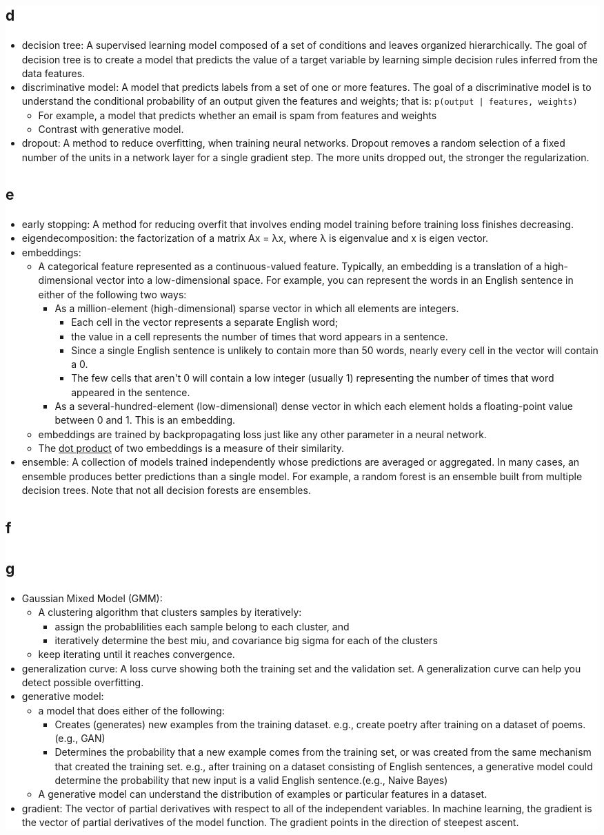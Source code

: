 ## d
- decision tree: A supervised learning model composed of a set of conditions and leaves organized hierarchically. The goal of decision tree is to create a model that predicts the value of a target variable by learning simple decision rules inferred from the data features.
- discriminative model: A model that predicts labels from a set of one or more features. The goal of a discriminative model is to understand the conditional probability of an output given the features and weights; that is: `p(output | features, weights)`
	- For example, a model that predicts whether an email is spam from features and weights 
	- Contrast with generative model.
- dropout: A method to reduce overfitting, when training neural networks. Dropout removes a random selection of a fixed number of the units in a network layer for a single gradient step. The more units dropped out, the stronger the regularization. 
## e
- early stopping: A method for reducing overfit that involves ending model training before training loss finishes decreasing. 
- eigendecomposition: the factorization of a matrix Ax = λx, where λ is eigenvalue and x is eigen vector.
- embeddings: 
	- A categorical feature represented as a continuous-valued feature. Typically, an embedding is a translation of a high-dimensional vector into a low-dimensional space. For example, you can represent the words in an English sentence in either of the following two ways:
	    - As a million-element (high-dimensional) sparse vector in which all elements are integers. 
		    - Each cell in the vector represents a separate English word; 
		    - the value in a cell represents the number of times that word appears in a sentence. 
		    - Since a single English sentence is unlikely to contain more than 50 words, nearly every cell in the vector will contain a 0. 
		    - The few cells that aren't 0 will contain a low integer (usually 1) representing the number of times that word appeared in the sentence.
	    - As a several-hundred-element (low-dimensional) dense vector in which each element holds a floating-point value between 0 and 1. This is an embedding.
	- embeddings are trained by backpropagating loss just like any other parameter in a neural network.
	- The [dot product](https://wikipedia.org/wiki/Dot_product) of two embeddings is a measure of their similarity.
- ensemble: A collection of models trained independently whose predictions are averaged or aggregated. In many cases, an ensemble produces better predictions than a single model. For example, a random forest is an ensemble built from multiple decision trees. Note that not all decision forests are ensembles.
## f
## g
- Gaussian Mixed Model (GMM): 
	-   A clustering algorithm that clusters samples by iteratively:
		- assign the probablilities each sample belong to each cluster, and
		- iteratively determine the best miu, and covariance big sigma for each of the clusters
	- keep iterating until it reaches convergence. 
- generalization curve: A loss curve showing both the training set and the validation set. A generalization curve can help you detect possible overfitting.
- generative model:  
	- a model that does either of the following:
	    - Creates (generates) new examples from the training dataset. e.g., create poetry after training on a dataset of poems. (e.g., GAN)
	    - Determines the probability that a new example comes from the training set, or was created from the same mechanism that created the training set. e.g., after training on a dataset consisting of English sentences, a generative model could determine the probability that new input is a valid English sentence.(e.g., Naive Bayes)
	- A generative model can understand the distribution of examples or particular features in a dataset.
- gradient: The vector of partial derivatives with respect to all of the independent variables. In machine learning, the gradient is the vector of partial derivatives of the model function. The gradient points in the direction of steepest ascent.